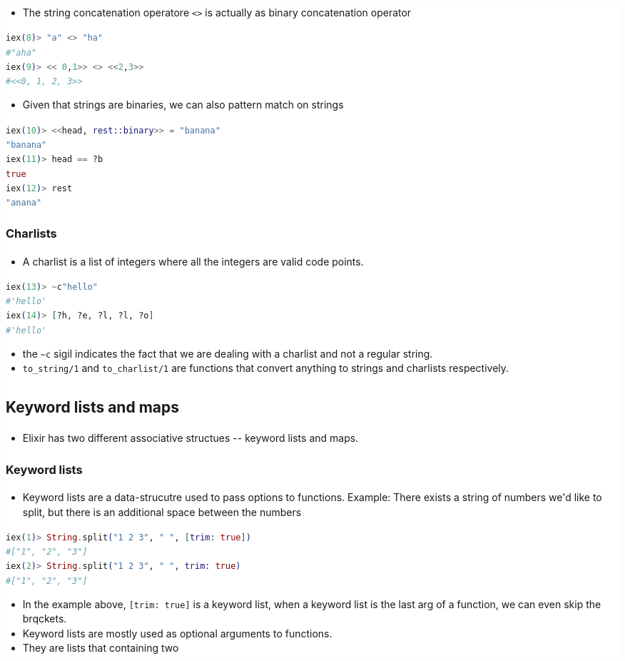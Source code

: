   ```elixir
  ```
  - The string concatenation operatore `<>` is actually as binary concatenation operator
  ```elixir
  iex(8)> "a" <> "ha"
  #"aha"
  iex(9)> << 0,1>> <> <<2,3>>
  #<<0, 1, 2, 3>>
  ```
  - Given that strings are binaries, we can also pattern match on strings
  ```elixir
  iex(10)> <<head, rest::binary>> = "banana"
  "banana"
  iex(11)> head == ?b
  true
  iex(12)> rest
  "anana"
  ```

### Charlists
  - A charlist is a list of integers where all the integers are valid code points.
  ```elixir
  iex(13)> ~c"hello"
  #'hello'
  iex(14)> [?h, ?e, ?l, ?l, ?o]
  #'hello'
  ```
  - the `~c` sigil indicates the fact that we are dealing with a charlist and not a regular string.
  - `to_string/1` and `to_charlist/1` are functions that convert anything to strings and charlists respectively.

## Keyword lists and maps
  - Elixir has two different associative structues -- keyword lists and maps.

### Keyword lists
  - Keyword lists are a data-strucutre used to pass options to functions. Example: There exists a string of numbers we'd like to split, but there is an additional space between the numbers
  ```elixir
  iex(1)> String.split("1 2 3", " ", [trim: true]) 
  #["1", "2", "3"]
  iex(2)> String.split("1 2 3", " ", trim: true)   
  #["1", "2", "3"]
  ```
  - In the example above, `[trim: true]` is a keyword list, when a keyword list is the last arg of a function, we can even skip the brqckets.
  - Keyword lists are mostly used as optional arguments to functions.
  - They are lists that containing two 

